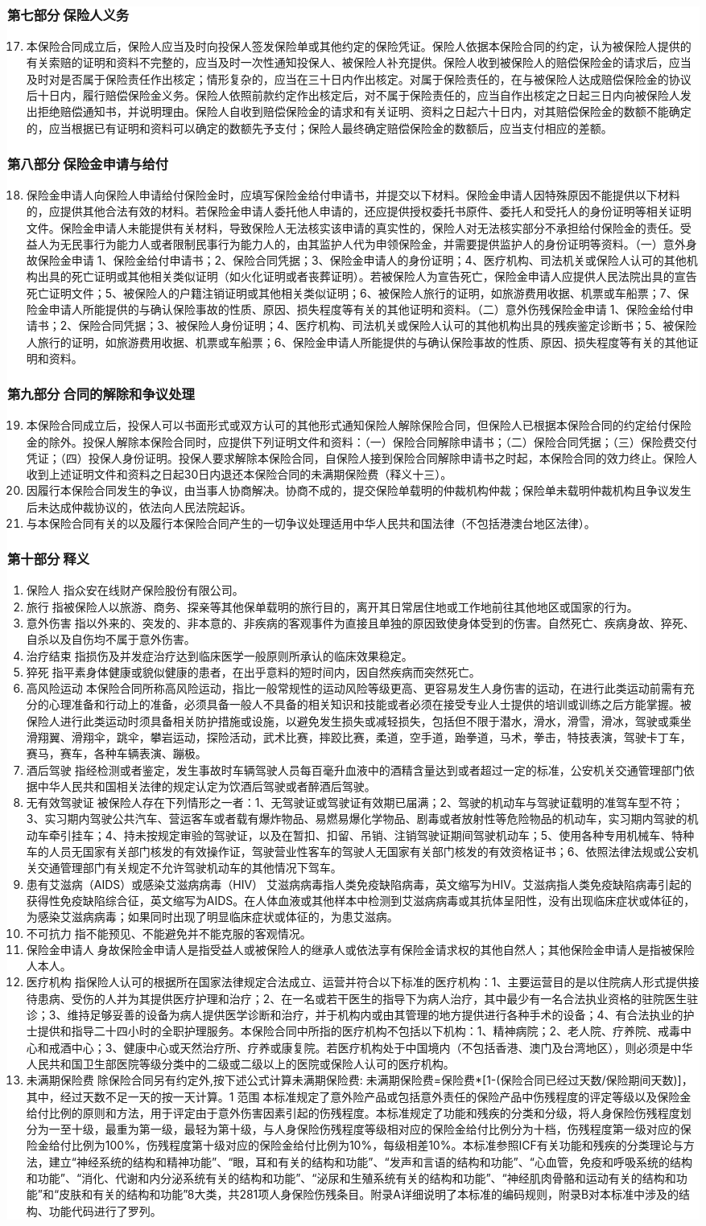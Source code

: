 ### 第七部分 保险人义务

17. 本保险合同成立后，保险人应当及时向投保人签发保险单或其他约定的保险凭证。保险人依据本保险合同的约定，认为被保险人提供的有关索赔的证明和资料不完整的，应当及时一次性通知投保人、被保险人补充提供。保险人收到被保险人的赔偿保险金的请求后，应当及时对是否属于保险责任作出核定；情形复杂的，应当在三十日内作出核定。对属于保险责任的，在与被保险人达成赔偿保险金的协议后十日内，履行赔偿保险金义务。保险人依照前款约定作出核定后，对不属于保险责任的，应当自作出核定之日起三日内向被保险人发出拒绝赔偿通知书，并说明理由。保险人自收到赔偿保险金的请求和有关证明、资料之日起六十日内，对其赔偿保险金的数额不能确定的，应当根据已有证明和资料可以确定的数额先予支付；保险人最终确定赔偿保险金的数额后，应当支付相应的差额。

### 第八部分 保险金申请与给付

18. 保险金申请人向保险人申请给付保险金时，应填写保险金给付申请书，并提交以下材料。保险金申请人因特殊原因不能提供以下材料的，应提供其他合法有效的材料。若保险金申请人委托他人申请的，还应提供授权委托书原件、委托人和受托人的身份证明等相关证明文件。保险金申请人未能提供有关材料，导致保险人无法核实该申请的真实性的，保险人对无法核实部分不承担给付保险金的责任。受益人为无民事行为能力人或者限制民事行为能力人的，由其监护人代为申领保险金，并需要提供监护人的身份证明等资料。（一）意外身故保险金申请 1、保险金给付申请书；2、保险合同凭据；3、保险金申请人的身份证明；4、医疗机构、司法机关或保险人认可的其他机构出具的死亡证明或其他相关类似证明（如火化证明或者丧葬证明）。若被保险人为宣告死亡，保险金申请人应提供人民法院出具的宣告死亡证明文件；5、被保险人的户籍注销证明或其他相关类似证明；6、被保险人旅行的证明，如旅游费用收据、机票或车船票；7、保险金申请人所能提供的与确认保险事故的性质、原因、损失程度等有关的其他证明和资料。（二）意外伤残保险金申请 1、保险金给付申请书；2、保险合同凭据；3、被保险人身份证明；4、医疗机构、司法机关或保险人认可的其他机构出具的残疾鉴定诊断书；5、被保险人旅行的证明，如旅游费用收据、机票或车船票；6、保险金申请人所能提供的与确认保险事故的性质、原因、损失程度等有关的其他证明和资料。

### 第九部分 合同的解除和争议处理

19. 本保险合同成立后，投保人可以书面形式或双方认可的其他形式通知保险人解除保险合同，但保险人已根据本保险合同的约定给付保险金的除外。投保人解除本保险合同时，应提供下列证明文件和资料：（一）保险合同解除申请书；（二）保险合同凭据；（三）保险费交付凭证；（四）投保人身份证明。投保人要求解除本保险合同，自保险人接到保险合同解除申请书之时起，本保险合同的效力终止。保险人收到上述证明文件和资料之日起30日内退还本保险合同的未满期保险费（释义十三）。
20. 因履行本保险合同发生的争议，由当事人协商解决。协商不成的，提交保险单载明的仲裁机构仲裁；保险单未载明仲裁机构且争议发生后未达成仲裁协议的，依法向人民法院起诉。
21. 与本保险合同有关的以及履行本保险合同产生的一切争议处理适用中华人民共和国法律（不包括港澳台地区法律）。

### 第十部分 释义

1. 保险人 指众安在线财产保险股份有限公司。
2. 旅行 指被保险人以旅游、商务、探亲等其他保单载明的旅行目的，离开其日常居住地或工作地前往其他地区或国家的行为。
3. 意外伤害 指以外来的、突发的、非本意的、非疾病的客观事件为直接且单独的原因致使身体受到的伤害。自然死亡、疾病身故、猝死、自杀以及自伤均不属于意外伤害。
4. 治疗结束 指损伤及并发症治疗达到临床医学一般原则所承认的临床效果稳定。
5. 猝死 指平素身体健康或貌似健康的患者，在出乎意料的短时间内，因自然疾病而突然死亡。
6. 高风险运动 本保险合同所称高风险运动，指比一般常规性的运动风险等级更高、更容易发生人身伤害的运动，在进行此类运动前需有充分的心理准备和行动上的准备，必须具备一般人不具备的相关知识和技能或者必须在接受专业人士提供的培训或训练之后方能掌握。被保险人进行此类运动时须具备相关防护措施或设施，以避免发生损失或减轻损失，包括但不限于潜水，滑水，滑雪，滑冰，驾驶或乘坐滑翔翼、滑翔伞，跳伞，攀岩运动，探险活动，武术比赛，摔跤比赛，柔道，空手道，跆拳道，马术，拳击，特技表演，驾驶卡丁车，赛马，赛车，各种车辆表演、蹦极。
7. 酒后驾驶 指经检测或者鉴定，发生事故时车辆驾驶人员每百毫升血液中的酒精含量达到或者超过一定的标准，公安机关交通管理部门依据中华人民共和国相关法律的规定认定为饮酒后驾驶或者醉酒后驾驶。
8. 无有效驾驶证 被保险人存在下列情形之一者：1、无驾驶证或驾驶证有效期已届满；2、驾驶的机动车与驾驶证载明的准驾车型不符；3、实习期内驾驶公共汽车、营运客车或者载有爆炸物品、易燃易爆化学物品、剧毒或者放射性等危险物品的机动车，实习期内驾驶的机动车牵引挂车；4、持未按规定审验的驾驶证，以及在暂扣、扣留、吊销、注销驾驶证期间驾驶机动车；5、使用各种专用机械车、特种车的人员无国家有关部门核发的有效操作证，驾驶营业性客车的驾驶人无国家有关部门核发的有效资格证书；6、依照法律法规或公安机关交通管理部门有关规定不允许驾驶机动车的其他情况下驾车。
9. 患有艾滋病（AIDS）或感染艾滋病病毒（HIV） 艾滋病病毒指人类免疫缺陷病毒，英文缩写为HIV。艾滋病指人类免疫缺陷病毒引起的获得性免疫缺陷综合征，英文缩写为AIDS。在人体血液或其他样本中检测到艾滋病病毒或其抗体呈阳性，没有出现临床症状或体征的，为感染艾滋病病毒；如果同时出现了明显临床症状或体征的，为患艾滋病。
10. 不可抗力 指不能预见、不能避免并不能克服的客观情况。
11. 保险金申请人 身故保险金申请人是指受益人或被保险人的继承人或依法享有保险金请求权的其他自然人；其他保险金申请人是指被保险人本人。
12. 医疗机构 指保险人认可的根据所在国家法律规定合法成立、运营并符合以下标准的医疗机构：1、主要运营目的是以住院病人形式提供接待患病、受伤的人并为其提供医疗护理和治疗；2、在一名或若干医生的指导下为病人治疗，其中最少有一名合法执业资格的驻院医生驻诊；3、维持足够妥善的设备为病人提供医学诊断和治疗，并于机构内或由其管理的地方提供进行各种手术的设备；4、有合法执业的护士提供和指导二十四小时的全职护理服务。本保险合同中所指的医疗机构不包括以下机构：1、精神病院；2、老人院、疗养院、戒毒中心和戒酒中心；3、健康中心或天然治疗所、疗养或康复院。若医疗机构处于中国境内（不包括香港、澳门及台湾地区），则必须是中华人民共和国卫生部医院等级分类中的二级或二级以上的医院或保险人认可的医疗机构。
13. 未满期保险费 除保险合同另有约定外,按下述公式计算未满期保险费: 未满期保险费=保险费*[1-(保险合同已经过天数/保险期间天数)]，其中，经过天数不足一天的按一天计算。1 范围 本标准规定了意外险产品或包括意外责任的保险产品中伤残程度的评定等级以及保险金给付比例的原则和方法，用于评定由于意外伤害因素引起的伤残程度。本标准规定了功能和残疾的分类和分级，将人身保险伤残程度划分为一至十级，最重为第一级，最轻为第十级，与人身保险伤残程度等级相对应的保险金给付比例分为十档，伤残程度第一级对应的保险金给付比例为100%，伤残程度第十级对应的保险金给付比例为10%，每级相差10%。本标准参照ICF有关功能和残疾的分类理论与方法，建立“神经系统的结构和精神功能”、“眼，耳和有关的结构和功能”、“发声和言语的结构和功能”、“心血管，免疫和呼吸系统的结构和功能”、“消化、代谢和内分泌系统有关的结构和功能”、“泌尿和生殖系统有关的结构和功能”、“神经肌肉骨骼和运动有关的结构和功能”和“皮肤和有关的结构和功能”8大类，共281项人身保险伤残条目。附录A详细说明了本标准的编码规则，附录B对本标准中涉及的结构、功能代码进行了罗列。
